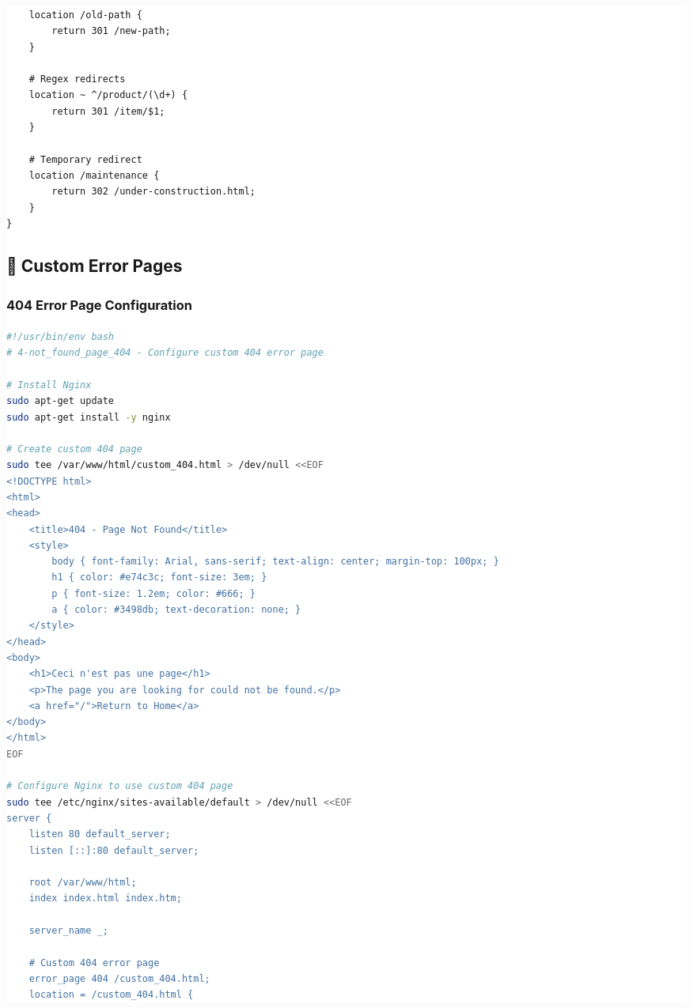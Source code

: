 ```nginx
    location /old-path {
        return 301 /new-path;
    }
    
    # Regex redirects
    location ~ ^/product/(\d+) {
        return 301 /item/$1;
    }
    
    # Temporary redirect
    location /maintenance {
        return 302 /under-construction.html;
    }
}
```

## 🚫 Custom Error Pages

### 404 Error Page Configuration
```bash
#!/usr/bin/env bash
# 4-not_found_page_404 - Configure custom 404 error page

# Install Nginx
sudo apt-get update
sudo apt-get install -y nginx

# Create custom 404 page
sudo tee /var/www/html/custom_404.html > /dev/null <<EOF
<!DOCTYPE html>
<html>
<head>
    <title>404 - Page Not Found</title>
    <style>
        body { font-family: Arial, sans-serif; text-align: center; margin-top: 100px; }
        h1 { color: #e74c3c; font-size: 3em; }
        p { font-size: 1.2em; color: #666; }
        a { color: #3498db; text-decoration: none; }
    </style>
</head>
<body>
    <h1>Ceci n'est pas une page</h1>
    <p>The page you are looking for could not be found.</p>
    <a href="/">Return to Home</a>
</body>
</html>
EOF

# Configure Nginx to use custom 404 page
sudo tee /etc/nginx/sites-available/default > /dev/null <<EOF
server {
    listen 80 default_server;
    listen [::]:80 default_server;
    
    root /var/www/html;
    index index.html index.htm;
    
    server_name _;
    
    # Custom 404 error page
    error_page 404 /custom_404.html;
    location = /custom_404.html {
```